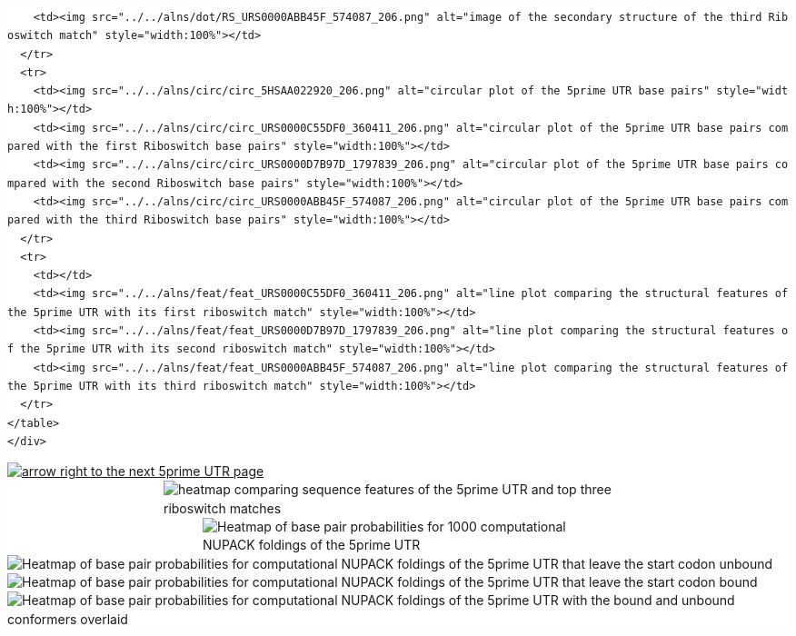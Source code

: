         <td><img src="../../alns/dot/RS_URS0000ABB45F_574087_206.png" alt="image of the secondary structure of the third Riboswitch match" style="width:100%"></td>
      </tr>
      <tr>
        <td><img src="../../alns/circ/circ_5HSAA022920_206.png" alt="circular plot of the 5prime UTR base pairs" style="width:100%"></td>
        <td><img src="../../alns/circ/circ_URS0000C55DF0_360411_206.png" alt="circular plot of the 5prime UTR base pairs compared with the first Riboswitch base pairs" style="width:100%"></td>
        <td><img src="../../alns/circ/circ_URS0000D7B97D_1797839_206.png" alt="circular plot of the 5prime UTR base pairs compared with the second Riboswitch base pairs" style="width:100%"></td>
        <td><img src="../../alns/circ/circ_URS0000ABB45F_574087_206.png" alt="circular plot of the 5prime UTR base pairs compared with the third Riboswitch base pairs" style="width:100%"></td>
      </tr>
      <tr>
        <td></td>
        <td><img src="../../alns/feat/feat_URS0000C55DF0_360411_206.png" alt="line plot comparing the structural features of the 5prime UTR with its first riboswitch match" style="width:100%"></td>
        <td><img src="../../alns/feat/feat_URS0000D7B97D_1797839_206.png" alt="line plot comparing the structural features of the 5prime UTR with its second riboswitch match" style="width:100%"></td>
        <td><img src="../../alns/feat/feat_URS0000ABB45F_574087_206.png" alt="line plot comparing the structural features of the 5prime UTR with its third riboswitch match" style="width:100%"></td>
      </tr>
    </table>
    </div>
  <div class="column">
    <a href="../../_mds/RPL26/"><img src="../../icons/arrow_right.png" alt="arrow right to the next 5prime UTR page" style="width:100%"></a>
  </div>
</div>


<div class="row" >
    <div class="column_center">
        <img src="../../alns/feat/featcomp_206.png" alt="heatmap comparing sequence features of the 5prime UTR and top three riboswitch matches" style="width:60%; display:block; margin-left:auto; margin-right:auto;">
    </div>
</div>

<div class="row" >
    <div class="column_center">
        <img src="../../alns/bpp/bpp_206.png" alt="Heatmap of base pair probabilities for 1000 computational NUPACK foldings of the 5prime UTR" style="width:50%; display:block; margin-left:auto; margin-right:auto;">
    </div>
</div>

<div class="row" >
    <div class="column">
        <img src="../../alns/bpp/bpp_206_unbound.png" alt="Heatmap of base pair probabilities for computational NUPACK foldings of the 5prime UTR that leave the start codon unbound" style="width:100%; display:block; margin-left:auto; margin-right:auto;">
    </div>
    <div class="column">
        <img src="../../alns/bpp/bpp_206_bound.png" alt="Heatmap of base pair probabilities for computational NUPACK foldings of the 5prime UTR that leave the start codon bound" style="width:100%; display:block; margin-left:auto; margin-right:auto;">
    </div>
    <div class="column">
        <img src="../../alns/bpp/bpp_206_merge.png" alt="Heatmap of base pair probabilities for computational NUPACK foldings of the 5prime UTR with the bound and unbound conformers overlaid" style="width:100%; display:block; margin-left:auto; margin-right:auto;">
    </div>
</div>
